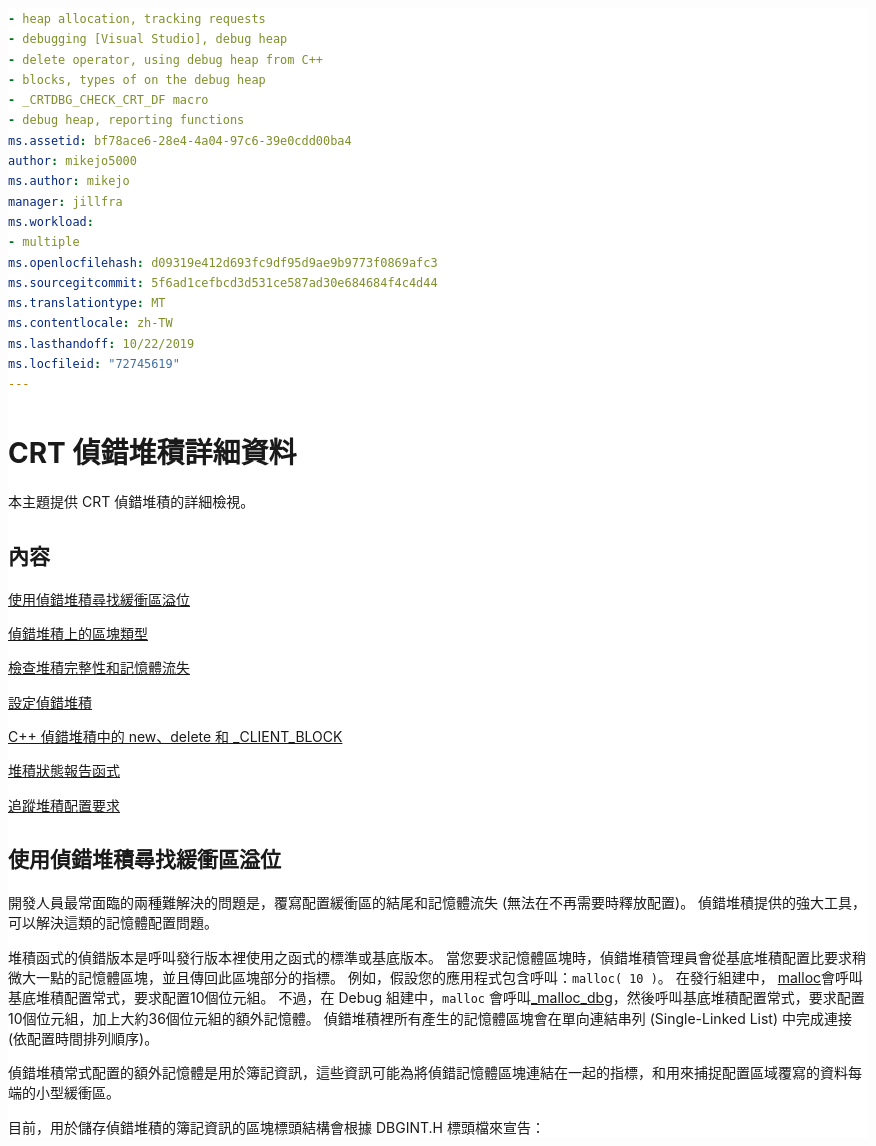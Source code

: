 ```yaml
- heap allocation, tracking requests
- debugging [Visual Studio], debug heap
- delete operator, using debug heap from C++
- blocks, types of on the debug heap
- _CRTDBG_CHECK_CRT_DF macro
- debug heap, reporting functions
ms.assetid: bf78ace6-28e4-4a04-97c6-39e0cdd00ba4
author: mikejo5000
ms.author: mikejo
manager: jillfra
ms.workload:
- multiple
ms.openlocfilehash: d09319e412d693fc9df95d9ae9b9773f0869afc3
ms.sourcegitcommit: 5f6ad1cefbcd3d531ce587ad30e684684f4c4d44
ms.translationtype: MT
ms.contentlocale: zh-TW
ms.lasthandoff: 10/22/2019
ms.locfileid: "72745619"
---
```

# <a name="crt-debug-heap-details"></a>CRT 偵錯堆積詳細資料
本主題提供 CRT 偵錯堆積的詳細檢視。

## <a name="BKMK_Contents"></a> 內容
[使用偵錯堆積尋找緩衝區溢位](#BKMK_Find_buffer_overruns_with_debug_heap)

[偵錯堆積上的區塊類型](#BKMK_Types_of_blocks_on_the_debug_heap)

[檢查堆積完整性和記憶體流失](#BKMK_Check_for_heap_integrity_and_memory_leaks)

[設定偵錯堆積](#BKMK_Configure_the_debug_heap)

[C++ 偵錯堆積中的 new、delete 和 _CLIENT_BLOCK](#BKMK_new__delete__and__CLIENT_BLOCKs_in_the_C___debug_heap)

[堆積狀態報告函式](#BKMK_Heap_State_Reporting_Functions)

[追蹤堆積配置要求](#BKMK_Track_Heap_Allocation_Requests)

## <a name="BKMK_Find_buffer_overruns_with_debug_heap"></a>使用偵錯堆積尋找緩衝區溢位
開發人員最常面臨的兩種難解決的問題是，覆寫配置緩衝區的結尾和記憶體流失 (無法在不再需要時釋放配置)。 偵錯堆積提供的強大工具，可以解決這類的記憶體配置問題。

堆積函式的偵錯版本是呼叫發行版本裡使用之函式的標準或基底版本。 當您要求記憶體區塊時，偵錯堆積管理員會從基底堆積配置比要求稍微大一點的記憶體區塊，並且傳回此區塊部分的指標。 例如，假設您的應用程式包含呼叫：`malloc( 10 )`。 在發行組建中， [malloc](/cpp/c-runtime-library/reference/malloc)會呼叫基底堆積配置常式，要求配置10個位元組。 不過，在 Debug 組建中，`malloc` 會呼叫[_malloc_dbg](/cpp/c-runtime-library/reference/malloc-dbg)，然後呼叫基底堆積配置常式，要求配置10個位元組，加上大約36個位元組的額外記憶體。 偵錯堆積裡所有產生的記憶體區塊會在單向連結串列 (Single-Linked List) 中完成連接 (依配置時間排列順序)。

偵錯堆積常式配置的額外記憶體是用於簿記資訊，這些資訊可能為將偵錯記憶體區塊連結在一起的指標，和用來捕捉配置區域覆寫的資料每端的小型緩衝區。

目前，用於儲存偵錯堆積的簿記資訊的區塊標頭結構會根據 DBGINT.H 標頭檔來宣告：
